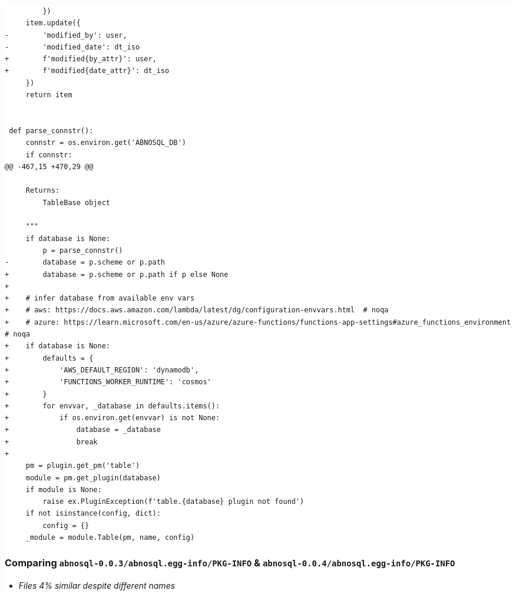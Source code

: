 ```
         })
     item.update({
-        'modified_by': user,
-        'modified_date': dt_iso
+        f'modified{by_attr}': user,
+        f'modified{date_attr}': dt_iso
     })
     return item
 
 
 def parse_connstr():
     connstr = os.environ.get('ABNOSQL_DB')
     if connstr:
@@ -467,15 +470,29 @@
 
     Returns:
         TableBase object
 
     """
     if database is None:
         p = parse_connstr()
-        database = p.scheme or p.path
+        database = p.scheme or p.path if p else None
+
+    # infer database from available env vars
+    # aws: https://docs.aws.amazon.com/lambda/latest/dg/configuration-envvars.html  # noqa
+    # azure: https://learn.microsoft.com/en-us/azure/azure-functions/functions-app-settings#azure_functions_environment  # noqa
+    if database is None:
+        defaults = {
+            'AWS_DEFAULT_REGION': 'dynamodb',
+            'FUNCTIONS_WORKER_RUNTIME': 'cosmos'
+        }
+        for envvar, _database in defaults.items():
+            if os.environ.get(envvar) is not None:
+                database = _database
+                break
+
     pm = plugin.get_pm('table')
     module = pm.get_plugin(database)
     if module is None:
         raise ex.PluginException(f'table.{database} plugin not found')
     if not isinstance(config, dict):
         config = {}
     _module = module.Table(pm, name, config)
```

### Comparing `abnosql-0.0.3/abnosql.egg-info/PKG-INFO` & `abnosql-0.0.4/abnosql.egg-info/PKG-INFO`

 * *Files 4% similar despite different names*
